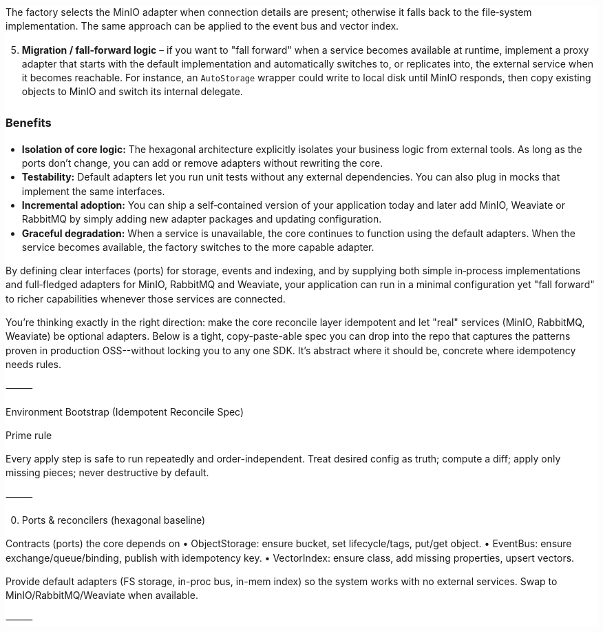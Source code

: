    The factory selects the MinIO adapter when connection details are present; otherwise it falls back to the file‑system implementation.  The same approach can be applied to the event bus and vector index.

5. **Migration / fall‑forward logic** – if you want to "fall forward" when a service becomes available at runtime, implement a proxy adapter that starts with the default implementation and automatically switches to, or replicates into, the external service when it becomes reachable.  For instance, an `AutoStorage` wrapper could write to local disk until MinIO responds, then copy existing objects to MinIO and switch its internal delegate.

### Benefits

* **Isolation of core logic:** The hexagonal architecture explicitly isolates your business logic from external tools.  As long as the ports don’t change, you can add or remove adapters without rewriting the core.
* **Testability:** Default adapters let you run unit tests without any external dependencies.  You can also plug in mocks that implement the same interfaces.
* **Incremental adoption:** You can ship a self‑contained version of your application today and later add MinIO, Weaviate or RabbitMQ by simply adding new adapter packages and updating configuration.
* **Graceful degradation:** When a service is unavailable, the core continues to function using the default adapters.  When the service becomes available, the factory switches to the more capable adapter.

By defining clear interfaces (ports) for storage, events and indexing, and by supplying both simple in‑process implementations and full‑fledged adapters for MinIO, RabbitMQ and Weaviate, your application can run in a minimal configuration yet "fall forward" to richer capabilities whenever those services are connected.




You’re thinking exactly in the right direction: make the core reconcile layer idempotent and let "real" services (MinIO, RabbitMQ, Weaviate) be optional adapters. Below is a tight, copy-paste-able spec you can drop into the repo that captures the patterns proven in production OSS--without locking you to any one SDK. It’s abstract where it should be, concrete where idempotency needs rules.

⸻

Environment Bootstrap (Idempotent Reconcile Spec)

Prime rule

Every apply step is safe to run repeatedly and order-independent. Treat desired config as truth; compute a diff; apply only missing pieces; never destructive by default.

⸻

0) Ports & reconcilers (hexagonal baseline)

Contracts (ports) the core depends on
	•	ObjectStorage: ensure bucket, set lifecycle/tags, put/get object.
	•	EventBus: ensure exchange/queue/binding, publish with idempotency key.
	•	VectorIndex: ensure class, add missing properties, upsert vectors.

Provide default adapters (FS storage, in-proc bus, in-mem index) so the system works with no external services. Swap to MinIO/RabbitMQ/Weaviate when available.

⸻
